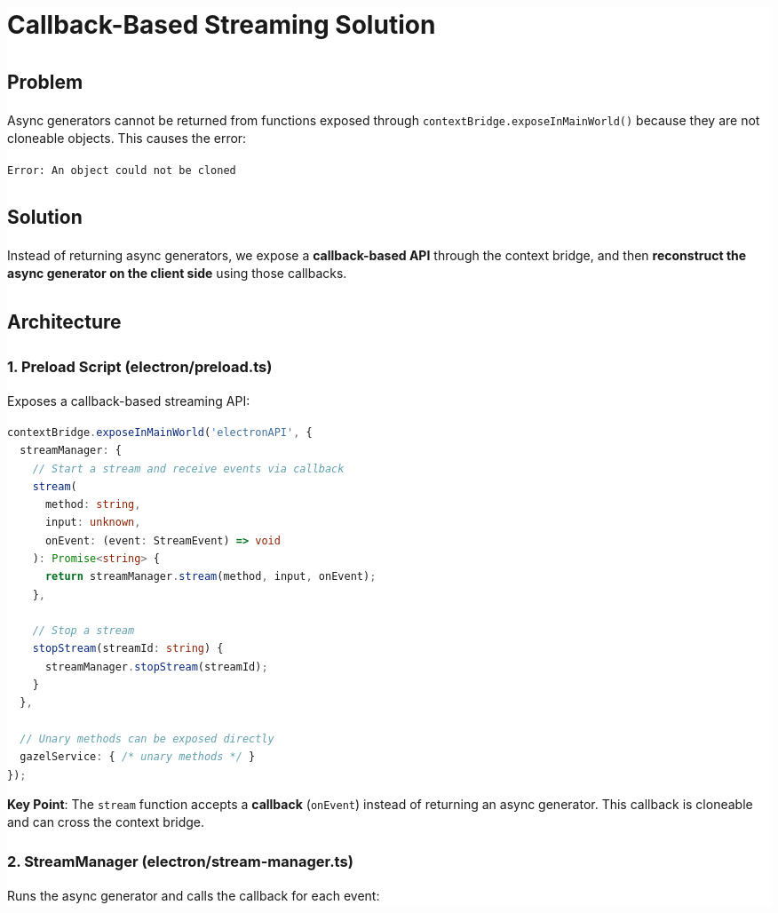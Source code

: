 # Callback-Based Streaming Solution

## Problem

Async generators cannot be returned from functions exposed through `contextBridge.exposeInMainWorld()` because they are not cloneable objects. This causes the error:

```
Error: An object could not be cloned
```

## Solution

Instead of returning async generators, we expose a **callback-based API** through the context bridge, and then **reconstruct the async generator on the client side** using those callbacks.

## Architecture

### 1. Preload Script (electron/preload.ts)

Exposes a callback-based streaming API:

```typescript
contextBridge.exposeInMainWorld('electronAPI', {
  streamManager: {
    // Start a stream and receive events via callback
    stream(
      method: string,
      input: unknown,
      onEvent: (event: StreamEvent) => void
    ): Promise<string> {
      return streamManager.stream(method, input, onEvent);
    },
    
    // Stop a stream
    stopStream(streamId: string) {
      streamManager.stopStream(streamId);
    }
  },
  
  // Unary methods can be exposed directly
  gazelService: { /* unary methods */ }
});
```

**Key Point**: The `stream` function accepts a **callback** (`onEvent`) instead of returning an async generator. This callback is cloneable and can cross the context bridge.

### 2. StreamManager (electron/stream-manager.ts)

Runs the async generator and calls the callback for each event:
